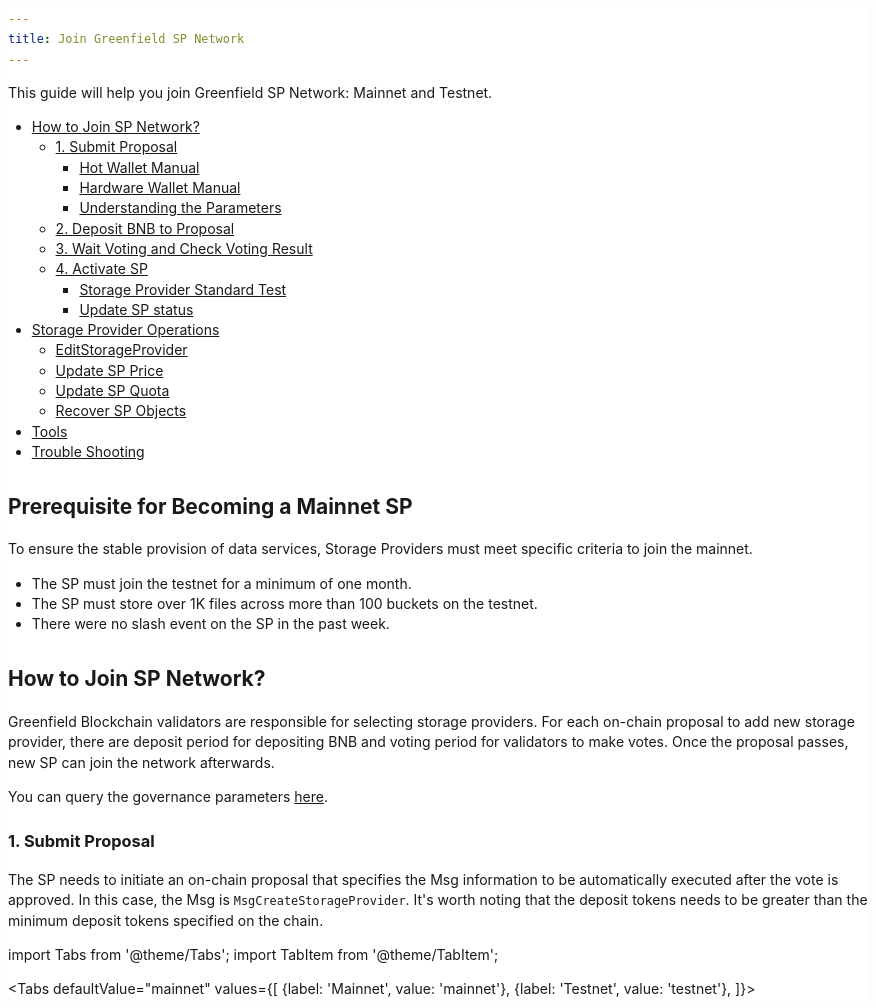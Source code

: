 ```yaml
---
title: Join Greenfield SP Network
---
```


This guide will help you join Greenfield SP Network: Mainnet and Testnet.

- [How to Join SP Network?](#how-to-join-sp-network)
  - [1. Submit Proposal](#1-submit-proposal)
    - [Hot Wallet Manual](#hot-wallet-manual)
    - [Hardware Wallet Manual](#hardware-wallet-manual)
    - [Understanding the Parameters](#understanding-the-parameters)
  - [2. Deposit BNB to Proposal](#2-deposit-bnb-to-proposal)
  - [3. Wait Voting and Check Voting Result](#3-wait-voting-and-check-voting-result)
  - [4. Activate SP](#4-activate-sp)
    - [Storage Provider Standard Test](#storage-provider-standard-test)
    - [Update SP status](#update-sp-status)
- [Storage Provider Operations](#storage-provider-operations)
  - [EditStorageProvider](#editstorageprovider)
  - [Update SP Price](#update-sp-price)
  - [Update SP Quota](#update-sp-quota)
  - [Recover SP Objects](#recover-sp-objects)
- [Tools](#tools)
- [Trouble Shooting](#trouble-shooting)

## Prerequisite for Becoming a Mainnet SP
To ensure the stable provision of data services, Storage Providers must meet specific criteria to join the mainnet.
- The SP must join the testnet for a minimum of one month.
- The SP must store over 1K files across more than 100 buckets on the testnet.
- There were no slash event on the SP in the past week.

## How to Join SP Network?

Greenfield Blockchain validators are responsible for selecting storage providers. For each on-chain proposal to add new storage provider, there are deposit period for depositing BNB and voting period for validators to make votes. Once the proposal passes, new SP can join the network afterwards.

You can query the governance parameters [here](https://docs.bnbchain.org/greenfield-docs/docs/greenfield-api/gov-v-1-params).

### 1. Submit Proposal

The SP needs to initiate an on-chain proposal that specifies the Msg information to be automatically executed after the vote is approved. In this case, the Msg is `MsgCreateStorageProvider`. It's worth noting that the deposit tokens needs to be greater than the minimum deposit tokens specified on the chain.

import Tabs from '@theme/Tabs';
import TabItem from '@theme/TabItem';

<Tabs
defaultValue="mainnet"
values={[
{label: 'Mainnet', value: 'mainnet'},
{label: 'Testnet', value: 'testnet'},
]}>
  <TabItem value="mainnet">
